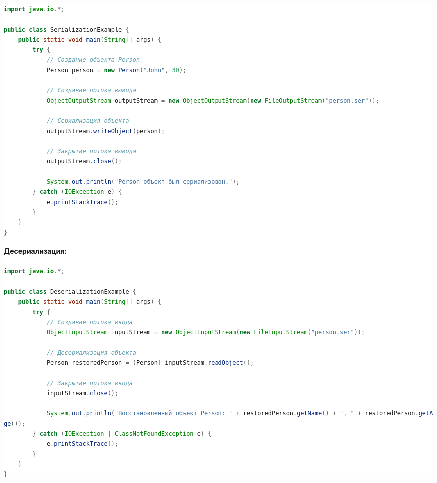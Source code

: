 ```java
import java.io.*;

public class SerializationExample {
    public static void main(String[] args) {
        try {
            // Создание объекта Person
            Person person = new Person("John", 30);
            
            // Создание потока вывода
            ObjectOutputStream outputStream = new ObjectOutputStream(new FileOutputStream("person.ser"));
            
            // Сериализация объекта
            outputStream.writeObject(person);
            
            // Закрытие потока вывода
            outputStream.close();
            
            System.out.println("Person объект был сериализован.");
        } catch (IOException e) {
            e.printStackTrace();
        }
    }
}
```

#### Десериализация:

```java
import java.io.*;

public class DeserializationExample {
    public static void main(String[] args) {
        try {
            // Создание потока ввода
            ObjectInputStream inputStream = new ObjectInputStream(new FileInputStream("person.ser"));
            
            // Десериализация объекта
            Person restoredPerson = (Person) inputStream.readObject();
            
            // Закрытие потока ввода
            inputStream.close();
            
            System.out.println("Восстановленный объект Person: " + restoredPerson.getName() + ", " + restoredPerson.getAge());
        } catch (IOException | ClassNotFoundException e) {
            e.printStackTrace();
        }
    }
}
```
